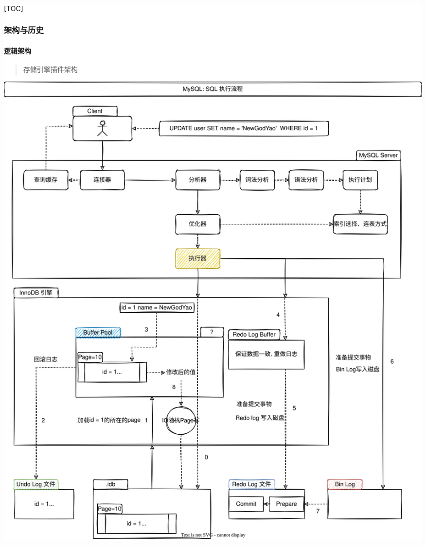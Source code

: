 [TOC]

### 架构与历史

#### 逻辑架构

> 存储引擎插件架构

<img src="./images/MySQL-SQL.svg" alt="MySQL逻辑架构" style="zoom:150%;" />
